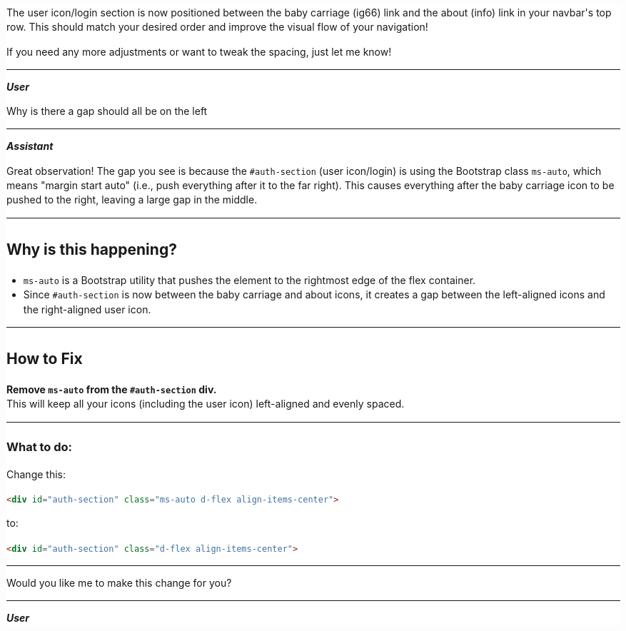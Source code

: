 
The user icon/login section is now positioned between the baby carriage (ig66) link and the about (info) link in your navbar's top row. This should match your desired order and improve the visual flow of your navigation!

If you need any more adjustments or want to tweak the spacing, just let me know!

---

_**User**_

Why is there a gap should all be on the left

---

_**Assistant**_

Great observation! The gap you see is because the `#auth-section` (user icon/login) is using the Bootstrap class `ms-auto`, which means "margin start auto" (i.e., push everything after it to the far right). This causes everything after the baby carriage icon to be pushed to the right, leaving a large gap in the middle.

---

## Why is this happening?
- `ms-auto` is a Bootstrap utility that pushes the element to the rightmost edge of the flex container.
- Since `#auth-section` is now between the baby carriage and about icons, it creates a gap between the left-aligned icons and the right-aligned user icon.

---

## How to Fix

**Remove `ms-auto` from the `#auth-section` div.**  
This will keep all your icons (including the user icon) left-aligned and evenly spaced.

---

### What to do:
Change this:
```html
<div id="auth-section" class="ms-auto d-flex align-items-center">
```
to:
```html
<div id="auth-section" class="d-flex align-items-center">
```

---

Would you like me to make this change for you?

---

_**User**_

